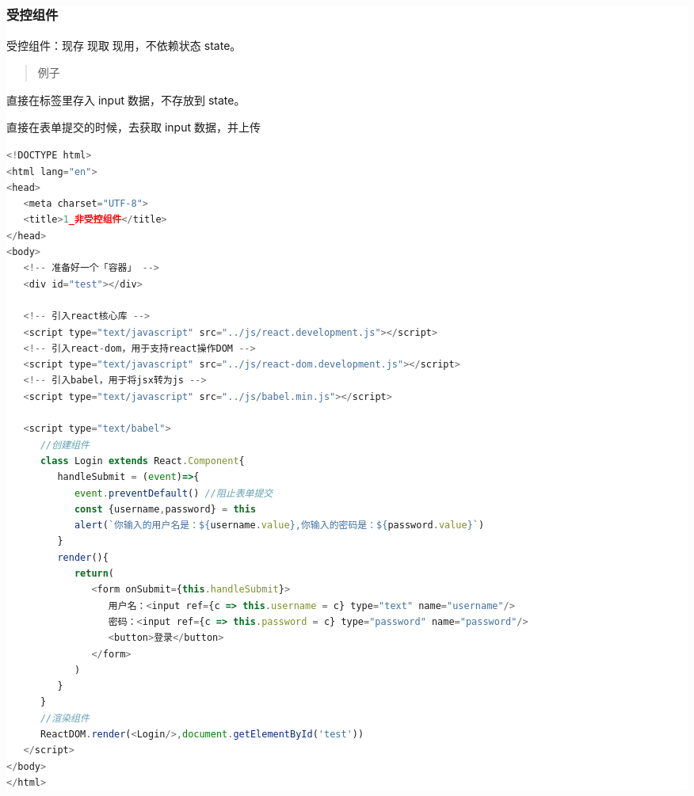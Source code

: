 ### 受控组件

受控组件：现存 现取 现用，不依赖状态 state。

> 例子

直接在标签里存入 input 数据，不存放到 state。

直接在表单提交的时候，去获取 input 数据，并上传

```js
<!DOCTYPE html>
<html lang="en">
<head>
   <meta charset="UTF-8">
   <title>1_非受控组件</title>
</head>
<body>
   <!-- 准备好一个「容器」 -->
   <div id="test"></div>
   
   <!-- 引入react核心库 -->
   <script type="text/javascript" src="../js/react.development.js"></script>
   <!-- 引入react-dom，用于支持react操作DOM -->
   <script type="text/javascript" src="../js/react-dom.development.js"></script>
   <!-- 引入babel，用于将jsx转为js -->
   <script type="text/javascript" src="../js/babel.min.js"></script>

   <script type="text/babel">
      //创建组件
      class Login extends React.Component{
         handleSubmit = (event)=>{
            event.preventDefault() //阻止表单提交
            const {username,password} = this
            alert(`你输入的用户名是：${username.value},你输入的密码是：${password.value}`)
         }
         render(){
            return(
               <form onSubmit={this.handleSubmit}>
                  用户名：<input ref={c => this.username = c} type="text" name="username"/>
                  密码：<input ref={c => this.password = c} type="password" name="password"/>
                  <button>登录</button>
               </form>
            )
         }
      }
      //渲染组件
      ReactDOM.render(<Login/>,document.getElementById('test'))
   </script>
</body>
</html>
```
